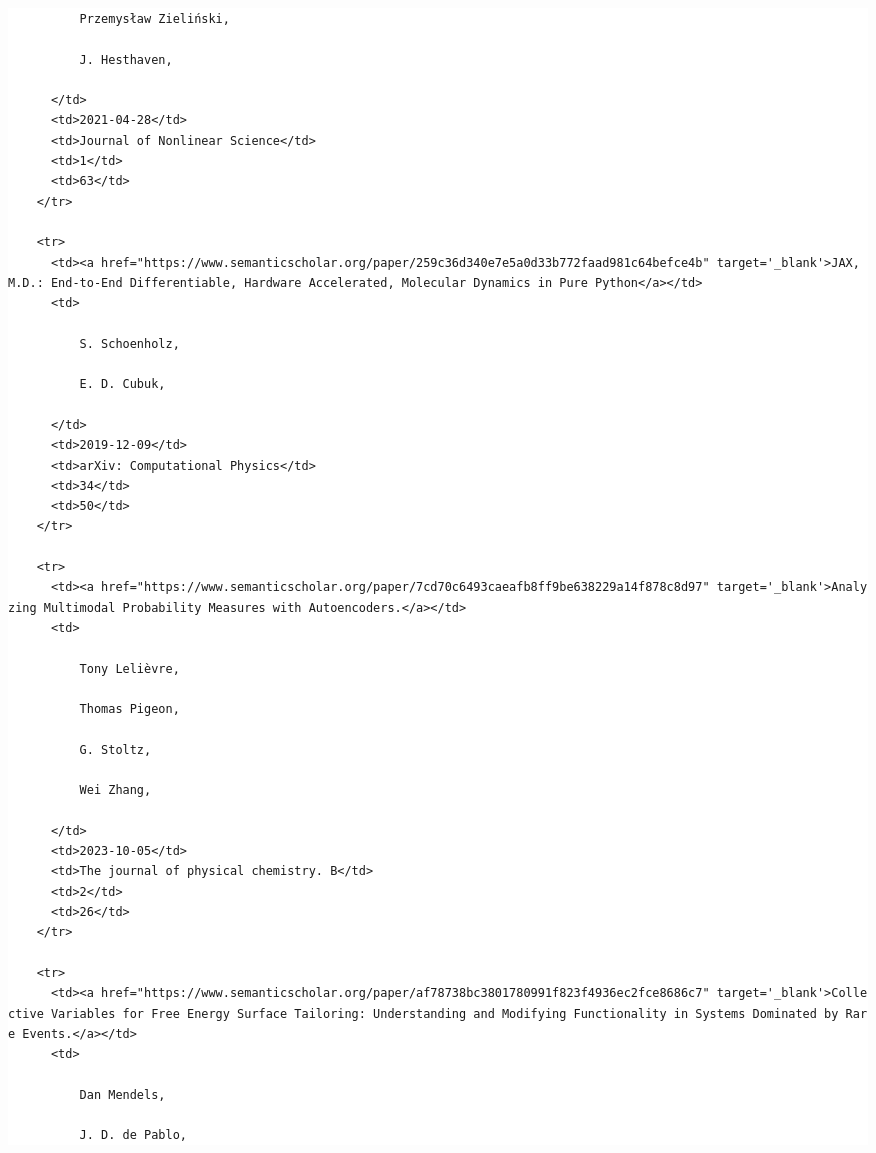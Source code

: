               Przemysław Zieliński,
            
              J. Hesthaven,
            
          </td>
          <td>2021-04-28</td>
          <td>Journal of Nonlinear Science</td>
          <td>1</td>
          <td>63</td>
        </tr>
    
        <tr>
          <td><a href="https://www.semanticscholar.org/paper/259c36d340e7e5a0d33b772faad981c64befce4b" target='_blank'>JAX, M.D.: End-to-End Differentiable, Hardware Accelerated, Molecular Dynamics in Pure Python</a></td>
          <td>
            
              S. Schoenholz,
            
              E. D. Cubuk,
            
          </td>
          <td>2019-12-09</td>
          <td>arXiv: Computational Physics</td>
          <td>34</td>
          <td>50</td>
        </tr>
    
        <tr>
          <td><a href="https://www.semanticscholar.org/paper/7cd70c6493caeafb8ff9be638229a14f878c8d97" target='_blank'>Analyzing Multimodal Probability Measures with Autoencoders.</a></td>
          <td>
            
              Tony Lelièvre,
            
              Thomas Pigeon,
            
              G. Stoltz,
            
              Wei Zhang,
            
          </td>
          <td>2023-10-05</td>
          <td>The journal of physical chemistry. B</td>
          <td>2</td>
          <td>26</td>
        </tr>
    
        <tr>
          <td><a href="https://www.semanticscholar.org/paper/af78738bc3801780991f823f4936ec2fce8686c7" target='_blank'>Collective Variables for Free Energy Surface Tailoring: Understanding and Modifying Functionality in Systems Dominated by Rare Events.</a></td>
          <td>
            
              Dan Mendels,
            
              J. D. de Pablo,
            